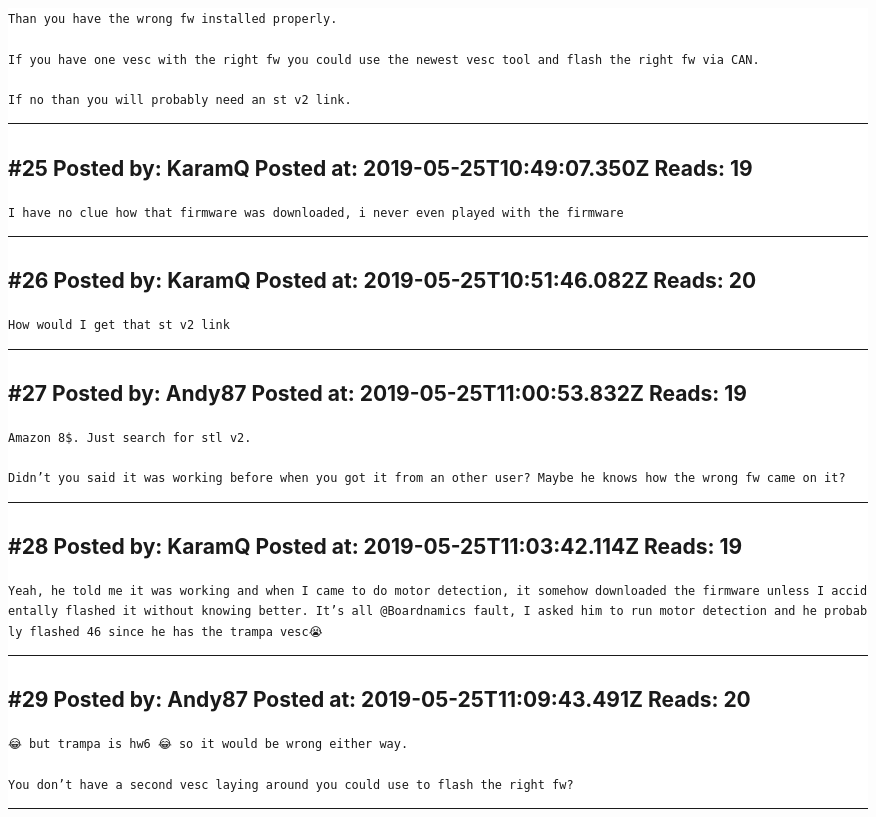 ```
Than you have the wrong fw installed properly.

If you have one vesc with the right fw you could use the newest vesc tool and flash the right fw via CAN.

If no than you will probably need an st v2 link.
```

---
## \#25 Posted by: KaramQ Posted at: 2019-05-25T10:49:07.350Z Reads: 19

```
I have no clue how that firmware was downloaded, i never even played with the firmware
```

---
## \#26 Posted by: KaramQ Posted at: 2019-05-25T10:51:46.082Z Reads: 20

```
How would I get that st v2 link
```

---
## \#27 Posted by: Andy87 Posted at: 2019-05-25T11:00:53.832Z Reads: 19

```
Amazon 8$. Just search for stl v2.

Didn’t you said it was working before when you got it from an other user? Maybe he knows how the wrong fw came on it?
```

---
## \#28 Posted by: KaramQ Posted at: 2019-05-25T11:03:42.114Z Reads: 19

```
Yeah, he told me it was working and when I came to do motor detection, it somehow downloaded the firmware unless I accidentally flashed it without knowing better. It’s all @Boardnamics fault, I asked him to run motor detection and he probably flashed 46 since he has the trampa vesc😭
```

---
## \#29 Posted by: Andy87 Posted at: 2019-05-25T11:09:43.491Z Reads: 20

```
😂 but trampa is hw6 😂 so it would be wrong either way.

You don’t have a second vesc laying around you could use to flash the right fw?
```

---